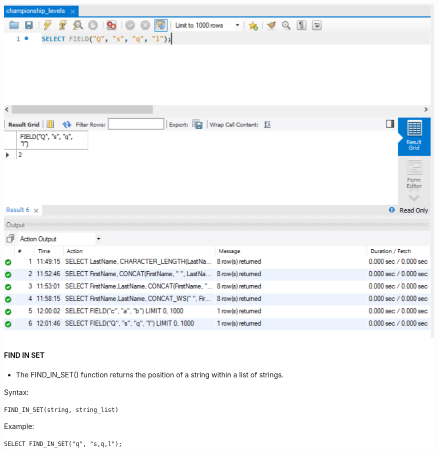 ![image FIELD ](images/field.png)


#### FIND IN SET

* The FIND_IN_SET() function returns the position of a string within a list of strings.

Syntax:

```
FIND_IN_SET(string, string_list)

```

Example:

```
SELECT FIND_IN_SET("q", "s,q,l");

```
